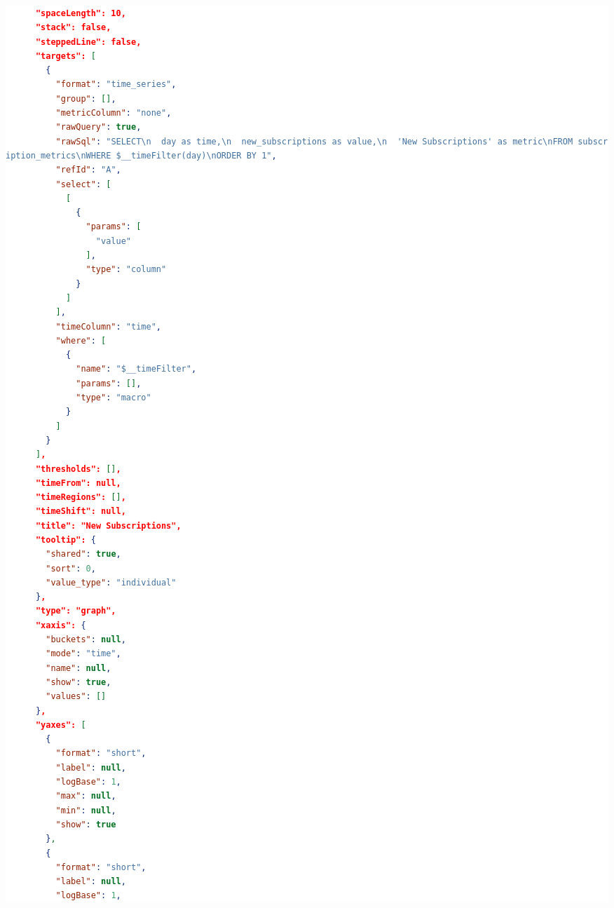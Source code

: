 ```json
      "spaceLength": 10,
      "stack": false,
      "steppedLine": false,
      "targets": [
        {
          "format": "time_series",
          "group": [],
          "metricColumn": "none",
          "rawQuery": true,
          "rawSql": "SELECT\n  day as time,\n  new_subscriptions as value,\n  'New Subscriptions' as metric\nFROM subscription_metrics\nWHERE $__timeFilter(day)\nORDER BY 1",
          "refId": "A",
          "select": [
            [
              {
                "params": [
                  "value"
                ],
                "type": "column"
              }
            ]
          ],
          "timeColumn": "time",
          "where": [
            {
              "name": "$__timeFilter",
              "params": [],
              "type": "macro"
            }
          ]
        }
      ],
      "thresholds": [],
      "timeFrom": null,
      "timeRegions": [],
      "timeShift": null,
      "title": "New Subscriptions",
      "tooltip": {
        "shared": true,
        "sort": 0,
        "value_type": "individual"
      },
      "type": "graph",
      "xaxis": {
        "buckets": null,
        "mode": "time",
        "name": null,
        "show": true,
        "values": []
      },
      "yaxes": [
        {
          "format": "short",
          "label": null,
          "logBase": 1,
          "max": null,
          "min": null,
          "show": true
        },
        {
          "format": "short",
          "label": null,
          "logBase": 1,
```